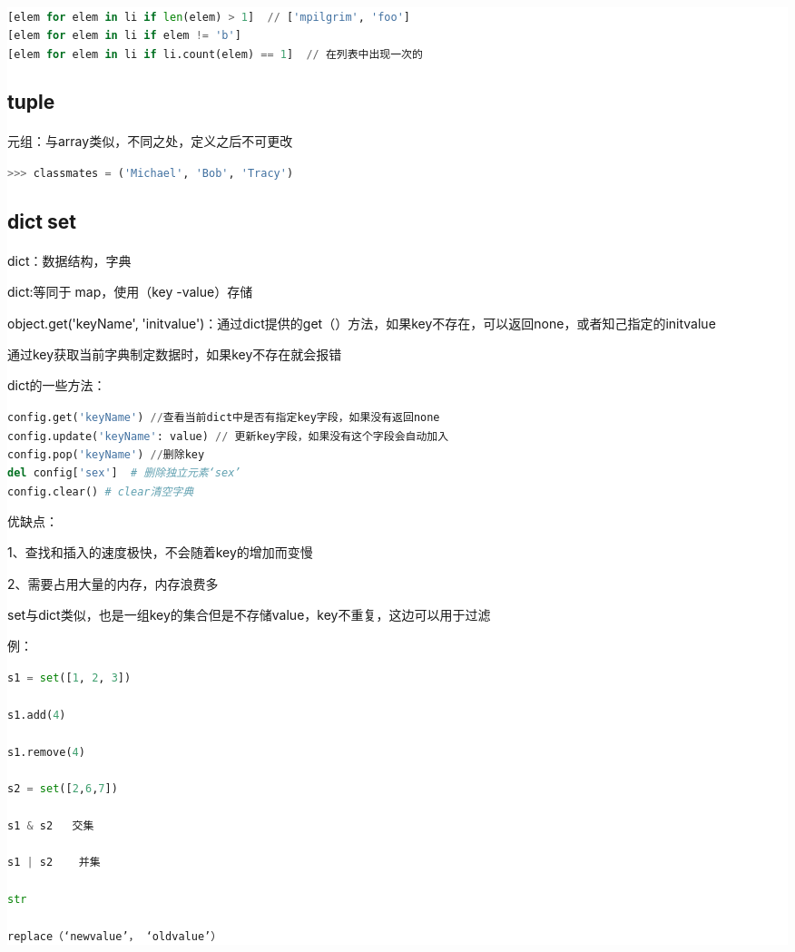 ```python
[elem for elem in li if len(elem) > 1]  // ['mpilgrim', 'foo']
[elem for elem in li if elem != 'b']
[elem for elem in li if li.count(elem) == 1]  // 在列表中出现一次的

```



## **tuple**

元组：与array类似，不同之处，定义之后不可更改

```python
>>> classmates = ('Michael', 'Bob', 'Tracy')
```



## **dict  set**

dict：数据结构，字典

dict:等同于 map，使用（key -value）存储

object.get('keyName', 'initvalue')：通过dict提供的get（）方法，如果key不存在，可以返回none，或者知己指定的initvalue

通过key获取当前字典制定数据时，如果key不存在就会报错

dict的一些方法：

```python
config.get('keyName') //查看当前dict中是否有指定key字段，如果没有返回none 
config.update('keyName': value) // 更新key字段，如果没有这个字段会自动加入 
config.pop('keyName') //删除key
del config['sex']  # 删除独立元素‘sex’
config.clear() # clear清空字典
```

优缺点：

1、查找和插入的速度极快，不会随着key的增加而变慢

2、需要占用大量的内存，内存浪费多

set与dict类似，也是一组key的集合但是不存储value，key不重复，这边可以用于过滤

例：

```python
s1 = set([1, 2, 3])

s1.add(4)

s1.remove(4)

s2 = set([2,6,7])

s1 & s2   交集

s1 | s2    并集

str

replace（‘newvalue’， ‘oldvalue’）


```

